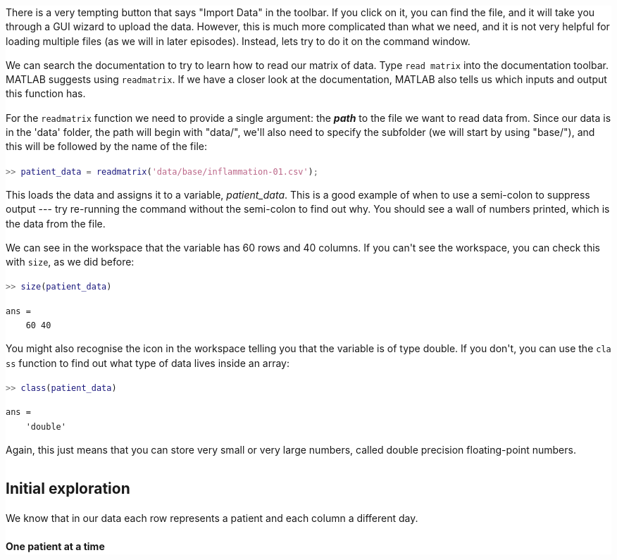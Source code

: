 There is a very tempting button that says "Import Data" in the toolbar.
If you click on it, you can find the file, and it will take you through a GUI wizard to upload the data.
However, this is much more complicated than what we need, and it is not very helpful for loading multiple files (as we will in later episodes).
Instead, lets try to do it on the command window.

We can search the documentation to try to learn how to read our matrix of data.
Type `read matrix` into the documentation toolbar.
MATLAB suggests using `readmatrix`.
If we have a closer look at the documentation,
MATLAB also tells us which inputs and output this function has.

For the `readmatrix` function we need to provide a single
argument: the ***path*** to the file we want to read data from.
Since our data is in the 'data' folder, the path will begin with "data/",
we'll also need to specify the subfolder (we will start by using "base/"),
and this will be followed by the name of the file:
```matlab
>> patient_data = readmatrix('data/base/inflammation-01.csv');
```

This loads the data and assigns it to a variable, *patient_data*.
This is a good example of when to use a semi-colon to suppress output ---
try re-running the command without the semi-colon to find out why.
You should see a wall of numbers printed, which is the data from the file.

We can see in the workspace that the variable has 60 rows and 40 columns.
If you can't see the workspace, you can check this with `size`, as we did before:
```matlab
>> size(patient_data)
```
```output
ans =
    60 40
```

You might also recognise the icon in the workspace telling you that the variable is of type double.
If you don't, you can use the `class` function to find out what type of data lives inside an array:
```matlab
>> class(patient_data)
```
```output
ans =
    'double'
```

Again, this just means that you can store very small or very large numbers,
called double precision floating-point numbers.


## Initial exploration
We know that in our data each row represents a patient and each column a different day.

#### **One patient at a time**
